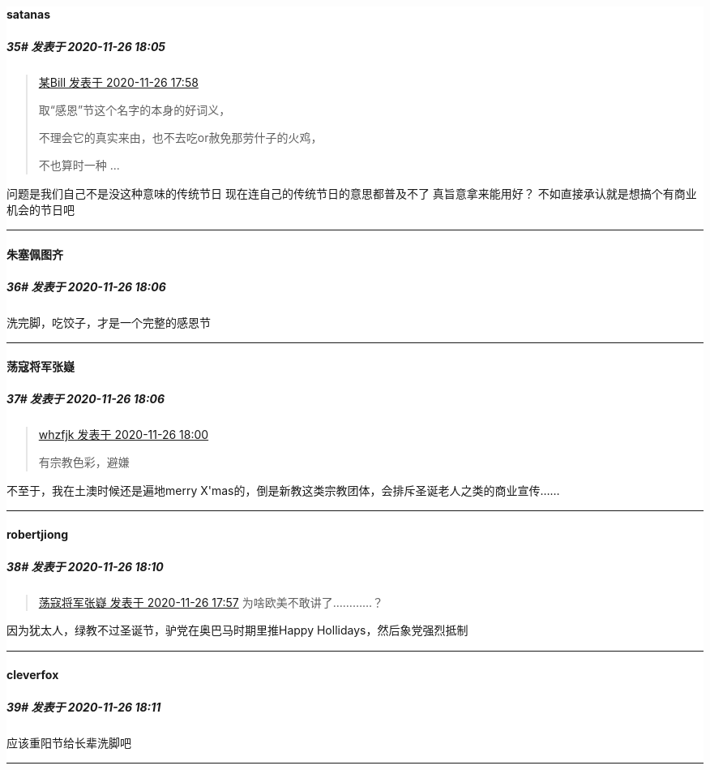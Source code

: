 ####  satanas  
##### 35#       发表于 2020-11-26 18:05


<blockquote><a href="httphttps://bbs.saraba1st.com/2b/forum.php?mod=redirect&amp;goto=findpost&amp;pid=49528334&amp;ptid=1974443" target="_blank">某Bill 发表于 2020-11-26 17:58</a>

取“感恩”节这个名字的本身的好词义，

不理会它的真实来由，也不去吃or赦免那劳什子的火鸡，

不也算时一种 ...</blockquote>
问题是我们自己不是没这种意味的传统节日 现在连自己的传统节日的意思都普及不了 真旨意拿来能用好？ 不如直接承认就是想搞个有商业机会的节日吧


-----

####  朱塞佩图齐  
##### 36#       发表于 2020-11-26 18:06


洗完脚，吃饺子，才是一个完整的感恩节


-----

####  荡寇将军张嶷  
##### 37#       发表于 2020-11-26 18:06


<blockquote><a href="httphttps://bbs.saraba1st.com/2b/forum.php?mod=redirect&amp;goto=findpost&amp;pid=49528362&amp;ptid=1974443" target="_blank">whzfjk 发表于 2020-11-26 18:00</a>

有宗教色彩，避嫌</blockquote>
不至于，我在土澳时候还是遍地merry X'mas的，倒是新教这类宗教团体，会排斥圣诞老人之类的商业宣传……


-----

####  robertjiong  
##### 38#       发表于 2020-11-26 18:10


<blockquote><a href="httphttps://bbs.saraba1st.com/2b/forum.php?mod=redirect&amp;goto=findpost&amp;pid=49528324&amp;ptid=1974443" target="_blank">荡寇将军张嶷 发表于 2020-11-26 17:57</a>
为啥欧美不敢讲了…………？</blockquote>
因为犹太人，绿教不过圣诞节，驴党在奥巴马时期里推Happy Hollidays，然后象党强烈抵制


-----

####  cleverfox  
##### 39#       发表于 2020-11-26 18:11


应该重阳节给长辈洗脚吧


-----
